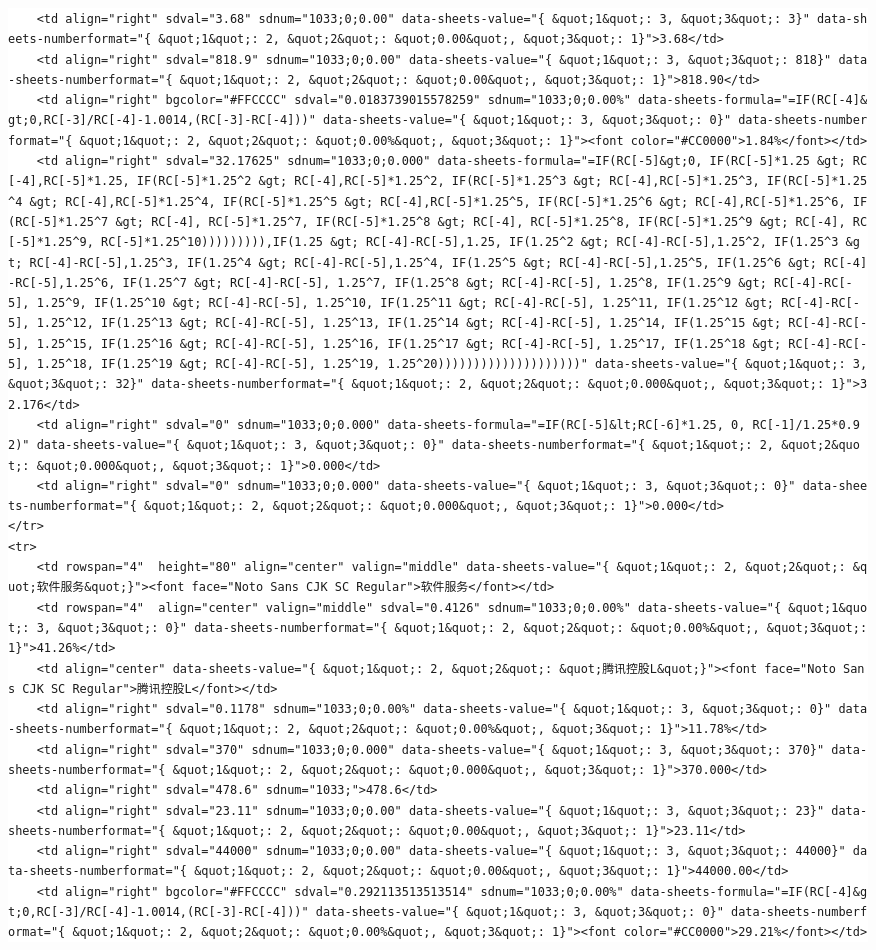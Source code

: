 		<td align="right" sdval="3.68" sdnum="1033;0;0.00" data-sheets-value="{ &quot;1&quot;: 3, &quot;3&quot;: 3}" data-sheets-numberformat="{ &quot;1&quot;: 2, &quot;2&quot;: &quot;0.00&quot;, &quot;3&quot;: 1}">3.68</td>
		<td align="right" sdval="818.9" sdnum="1033;0;0.00" data-sheets-value="{ &quot;1&quot;: 3, &quot;3&quot;: 818}" data-sheets-numberformat="{ &quot;1&quot;: 2, &quot;2&quot;: &quot;0.00&quot;, &quot;3&quot;: 1}">818.90</td>
		<td align="right" bgcolor="#FFCCCC" sdval="0.0183739015578259" sdnum="1033;0;0.00%" data-sheets-formula="=IF(RC[-4]&gt;0,RC[-3]/RC[-4]-1.0014,(RC[-3]-RC[-4]))" data-sheets-value="{ &quot;1&quot;: 3, &quot;3&quot;: 0}" data-sheets-numberformat="{ &quot;1&quot;: 2, &quot;2&quot;: &quot;0.00%&quot;, &quot;3&quot;: 1}"><font color="#CC0000">1.84%</font></td>
		<td align="right" sdval="32.17625" sdnum="1033;0;0.000" data-sheets-formula="=IF(RC[-5]&gt;0, IF(RC[-5]*1.25 &gt; RC[-4],RC[-5]*1.25, IF(RC[-5]*1.25^2 &gt; RC[-4],RC[-5]*1.25^2, IF(RC[-5]*1.25^3 &gt; RC[-4],RC[-5]*1.25^3, IF(RC[-5]*1.25^4 &gt; RC[-4],RC[-5]*1.25^4, IF(RC[-5]*1.25^5 &gt; RC[-4],RC[-5]*1.25^5, IF(RC[-5]*1.25^6 &gt; RC[-4],RC[-5]*1.25^6, IF(RC[-5]*1.25^7 &gt; RC[-4], RC[-5]*1.25^7, IF(RC[-5]*1.25^8 &gt; RC[-4], RC[-5]*1.25^8, IF(RC[-5]*1.25^9 &gt; RC[-4], RC[-5]*1.25^9, RC[-5]*1.25^10))))))))),IF(1.25 &gt; RC[-4]-RC[-5],1.25, IF(1.25^2 &gt; RC[-4]-RC[-5],1.25^2, IF(1.25^3 &gt; RC[-4]-RC[-5],1.25^3, IF(1.25^4 &gt; RC[-4]-RC[-5],1.25^4, IF(1.25^5 &gt; RC[-4]-RC[-5],1.25^5, IF(1.25^6 &gt; RC[-4]-RC[-5],1.25^6, IF(1.25^7 &gt; RC[-4]-RC[-5], 1.25^7, IF(1.25^8 &gt; RC[-4]-RC[-5], 1.25^8, IF(1.25^9 &gt; RC[-4]-RC[-5], 1.25^9, IF(1.25^10 &gt; RC[-4]-RC[-5], 1.25^10, IF(1.25^11 &gt; RC[-4]-RC[-5], 1.25^11, IF(1.25^12 &gt; RC[-4]-RC[-5], 1.25^12, IF(1.25^13 &gt; RC[-4]-RC[-5], 1.25^13, IF(1.25^14 &gt; RC[-4]-RC[-5], 1.25^14, IF(1.25^15 &gt; RC[-4]-RC[-5], 1.25^15, IF(1.25^16 &gt; RC[-4]-RC[-5], 1.25^16, IF(1.25^17 &gt; RC[-4]-RC[-5], 1.25^17, IF(1.25^18 &gt; RC[-4]-RC[-5], 1.25^18, IF(1.25^19 &gt; RC[-4]-RC[-5], 1.25^19, 1.25^20))))))))))))))))))))" data-sheets-value="{ &quot;1&quot;: 3, &quot;3&quot;: 32}" data-sheets-numberformat="{ &quot;1&quot;: 2, &quot;2&quot;: &quot;0.000&quot;, &quot;3&quot;: 1}">32.176</td>
		<td align="right" sdval="0" sdnum="1033;0;0.000" data-sheets-formula="=IF(RC[-5]&lt;RC[-6]*1.25, 0, RC[-1]/1.25*0.92)" data-sheets-value="{ &quot;1&quot;: 3, &quot;3&quot;: 0}" data-sheets-numberformat="{ &quot;1&quot;: 2, &quot;2&quot;: &quot;0.000&quot;, &quot;3&quot;: 1}">0.000</td>
		<td align="right" sdval="0" sdnum="1033;0;0.000" data-sheets-value="{ &quot;1&quot;: 3, &quot;3&quot;: 0}" data-sheets-numberformat="{ &quot;1&quot;: 2, &quot;2&quot;: &quot;0.000&quot;, &quot;3&quot;: 1}">0.000</td>
	</tr>
	<tr>
		<td rowspan="4"  height="80" align="center" valign="middle" data-sheets-value="{ &quot;1&quot;: 2, &quot;2&quot;: &quot;软件服务&quot;}"><font face="Noto Sans CJK SC Regular">软件服务</font></td>
		<td rowspan="4"  align="center" valign="middle" sdval="0.4126" sdnum="1033;0;0.00%" data-sheets-value="{ &quot;1&quot;: 3, &quot;3&quot;: 0}" data-sheets-numberformat="{ &quot;1&quot;: 2, &quot;2&quot;: &quot;0.00%&quot;, &quot;3&quot;: 1}">41.26%</td>
		<td align="center" data-sheets-value="{ &quot;1&quot;: 2, &quot;2&quot;: &quot;腾讯控股L&quot;}"><font face="Noto Sans CJK SC Regular">腾讯控股L</font></td>
		<td align="right" sdval="0.1178" sdnum="1033;0;0.00%" data-sheets-value="{ &quot;1&quot;: 3, &quot;3&quot;: 0}" data-sheets-numberformat="{ &quot;1&quot;: 2, &quot;2&quot;: &quot;0.00%&quot;, &quot;3&quot;: 1}">11.78%</td>
		<td align="right" sdval="370" sdnum="1033;0;0.000" data-sheets-value="{ &quot;1&quot;: 3, &quot;3&quot;: 370}" data-sheets-numberformat="{ &quot;1&quot;: 2, &quot;2&quot;: &quot;0.000&quot;, &quot;3&quot;: 1}">370.000</td>
		<td align="right" sdval="478.6" sdnum="1033;">478.6</td>
		<td align="right" sdval="23.11" sdnum="1033;0;0.00" data-sheets-value="{ &quot;1&quot;: 3, &quot;3&quot;: 23}" data-sheets-numberformat="{ &quot;1&quot;: 2, &quot;2&quot;: &quot;0.00&quot;, &quot;3&quot;: 1}">23.11</td>
		<td align="right" sdval="44000" sdnum="1033;0;0.00" data-sheets-value="{ &quot;1&quot;: 3, &quot;3&quot;: 44000}" data-sheets-numberformat="{ &quot;1&quot;: 2, &quot;2&quot;: &quot;0.00&quot;, &quot;3&quot;: 1}">44000.00</td>
		<td align="right" bgcolor="#FFCCCC" sdval="0.292113513513514" sdnum="1033;0;0.00%" data-sheets-formula="=IF(RC[-4]&gt;0,RC[-3]/RC[-4]-1.0014,(RC[-3]-RC[-4]))" data-sheets-value="{ &quot;1&quot;: 3, &quot;3&quot;: 0}" data-sheets-numberformat="{ &quot;1&quot;: 2, &quot;2&quot;: &quot;0.00%&quot;, &quot;3&quot;: 1}"><font color="#CC0000">29.21%</font></td>